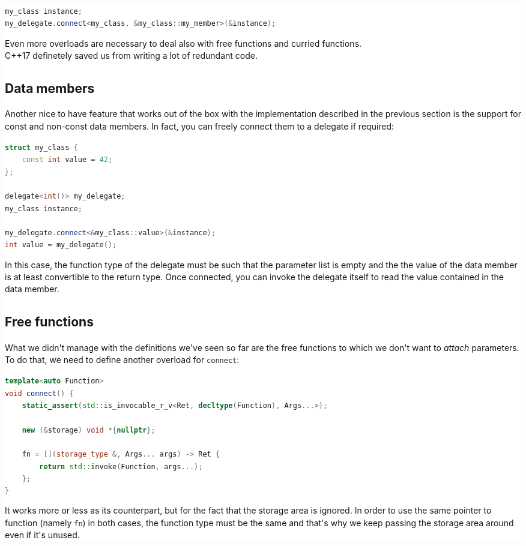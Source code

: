 ```cpp
my_class instance;
my_delegate.connect<my_class, &my_class::my_member>(&instance);
```

Even more overloads are necessary to deal also with free functions and curried
functions.<br/>
C++17 definetely saved us from writing a lot of redundant code.

## Data members

Another nice to have feature that works out of the box with the implementation
described in the previous section is the support for const and non-const data
members. In fact, you can freely connect them to a delegate if required:

```cpp
struct my_class {
    const int value = 42;
};

delegate<int()> my_delegate;
my_class instance;

my_delegate.connect<&my_class::value>(&instance);
int value = my_delegate();
```

In this case, the function type of the delegate must be such that the parameter
list is empty and the the value of the data member is at least convertible to
the return type. Once connected, you can invoke the delegate itself to read the
value contained in the data member.

## Free functions

What we didn't manage with the definitions we've seen so far are the free
functions to which we don't want to _attach_ parameters.<br/>
To do that, we need to define another overload for `connect`:

```cpp
template<auto Function>
void connect() {
    static_assert(std::is_invocable_r_v<Ret, decltype(Function), Args...>);

    new (&storage) void *{nullptr};

    fn = [](storage_type &, Args... args) -> Ret {
        return std::invoke(Function, args...);
    };
}
```

It works more or less as its counterpart, but for the fact that the storage area
is ignored. In order to use the same pointer to function (namely `fn`) in both
cases, the function type must be the same and that's why we keep passing the
storage area around even if it's unused.
